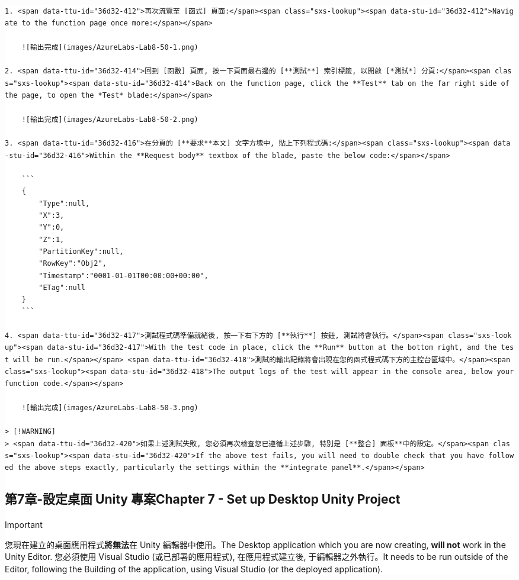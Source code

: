     1. <span data-ttu-id="36d32-412">再次流覽至 [函式] 頁面:</span><span class="sxs-lookup"><span data-stu-id="36d32-412">Navigate to the function page once more:</span></span>

        ![輸出完成](images/AzureLabs-Lab8-50-1.png)

    2. <span data-ttu-id="36d32-414">回到 [函數] 頁面, 按一下頁面最右邊的 [**測試**] 索引標籤, 以開啟 [*測試*] 分頁:</span><span class="sxs-lookup"><span data-stu-id="36d32-414">Back on the function page, click the **Test** tab on the far right side of the page, to open the *Test* blade:</span></span>

        ![輸出完成](images/AzureLabs-Lab8-50-2.png)

    3. <span data-ttu-id="36d32-416">在分頁的 [**要求**本文] 文字方塊中, 貼上下列程式碼:</span><span class="sxs-lookup"><span data-stu-id="36d32-416">Within the **Request body** textbox of the blade, paste the below code:</span></span>

        ```
        {  
            "Type":null,
            "X":3,
            "Y":0,
            "Z":1,
            "PartitionKey":null,
            "RowKey":"Obj2",
            "Timestamp":"0001-01-01T00:00:00+00:00",
            "ETag":null
        }
        ```

    4. <span data-ttu-id="36d32-417">測試程式碼準備就緒後, 按一下右下方的 [**執行**] 按鈕, 測試將會執行。</span><span class="sxs-lookup"><span data-stu-id="36d32-417">With the test code in place, click the **Run** button at the bottom right, and the test will be run.</span></span> <span data-ttu-id="36d32-418">測試的輸出記錄將會出現在您的函式程式碼下方的主控台區域中。</span><span class="sxs-lookup"><span data-stu-id="36d32-418">The output logs of the test will appear in the console area, below your function code.</span></span>

        ![輸出完成](images/AzureLabs-Lab8-50-3.png)

    > [!WARNING]
    > <span data-ttu-id="36d32-420">如果上述測試失敗, 您必須再次檢查您已遵循上述步驟, 特別是 [**整合] 面板**中的設定。</span><span class="sxs-lookup"><span data-stu-id="36d32-420">If the above test fails, you will need to double check that you have followed the above steps exactly, particularly the settings within the **integrate panel**.</span></span> 

## <a name="chapter-7---set-up-desktop-unity-project"></a><span data-ttu-id="36d32-421">第7章-設定桌面 Unity 專案</span><span class="sxs-lookup"><span data-stu-id="36d32-421">Chapter 7 - Set up Desktop Unity Project</span></span>

> [!IMPORTANT]
> <span data-ttu-id="36d32-422">您現在建立的桌面應用程式**將無法**在 Unity 編輯器中使用。</span><span class="sxs-lookup"><span data-stu-id="36d32-422">The Desktop application which you are now creating, **will not** work in the Unity Editor.</span></span> <span data-ttu-id="36d32-423">您必須使用 Visual Studio (或已部署的應用程式), 在應用程式建立後, 于編輯器之外執行。</span><span class="sxs-lookup"><span data-stu-id="36d32-423">It needs to be run outside of the Editor, following the Building of the application, using Visual Studio (or the deployed application).</span></span> 
